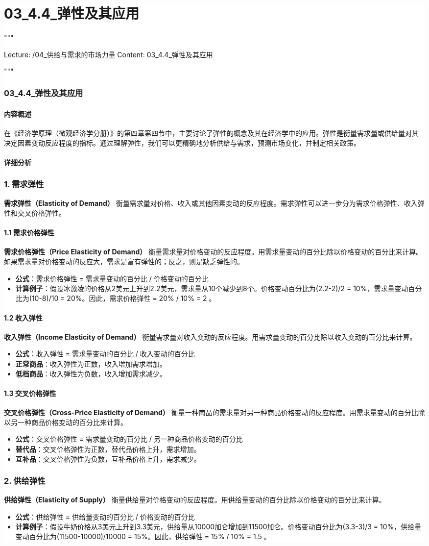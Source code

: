 # 03_4.4_弹性及其应用

"""

Lecture: /04_供给与需求的市场力量
Content: 03_4.4_弹性及其应用

"""

### 03_4.4_弹性及其应用

#### 内容概述

在《经济学原理（微观经济学分册）》的第四章第四节中，主要讨论了弹性的概念及其在经济学中的应用。弹性是衡量需求量或供给量对其决定因素变动反应程度的指标。通过理解弹性，我们可以更精确地分析供给与需求，预测市场变化，并制定相关政策。

#### 详细分析

### 1. 需求弹性

**需求弹性（Elasticity of Demand）** 衡量需求量对价格、收入或其他因素变动的反应程度。需求弹性可以进一步分为需求价格弹性、收入弹性和交叉价格弹性。

#### 1.1 需求价格弹性

**需求价格弹性（Price Elasticity of Demand）** 衡量需求量对价格变动的反应程度。用需求量变动的百分比除以价格变动的百分比来计算。如果需求量对价格变动的反应大，需求是富有弹性的；反之，则是缺乏弹性的。

- **公式**：需求价格弹性 = 需求量变动的百分比 / 价格变动的百分比
- **计算例子**：假设冰激凌的价格从2美元上升到2.2美元，需求量从10个减少到8个。价格变动百分比为(2.2-2)/2 = 10%，需求量变动百分比为(10-8)/10 = 20%。因此，需求价格弹性 = 20% / 10% = 2 。

#### 1.2 收入弹性

**收入弹性（Income Elasticity of Demand）** 衡量需求量对收入变动的反应程度。用需求量变动的百分比除以收入变动的百分比来计算。

- **公式**：收入弹性 = 需求量变动的百分比 / 收入变动的百分比
- **正常商品**：收入弹性为正数，收入增加需求增加。
- **低档商品**：收入弹性为负数，收入增加需求减少。

#### 1.3 交叉价格弹性

**交叉价格弹性（Cross-Price Elasticity of Demand）** 衡量一种商品的需求量对另一种商品价格变动的反应程度。用需求量变动的百分比除以另一种商品价格变动的百分比来计算。

- **公式**：交叉价格弹性 = 需求量变动的百分比 / 另一种商品价格变动的百分比
- **替代品**：交叉价格弹性为正数，替代品价格上升，需求增加。
- **互补品**：交叉价格弹性为负数，互补品价格上升，需求减少。

### 2. 供给弹性

**供给弹性（Elasticity of Supply）** 衡量供给量对价格变动的反应程度。用供给量变动的百分比除以价格变动的百分比来计算。

- **公式**：供给弹性 = 供给量变动的百分比 / 价格变动的百分比
- **计算例子**：假设牛奶价格从3美元上升到3.3美元，供给量从10000加仑增加到11500加仑。价格变动百分比为(3.3-3)/3 = 10%，供给量变动百分比为(11500-10000)/10000 = 15%。因此，供给弹性 = 15% / 10% = 1.5 。
